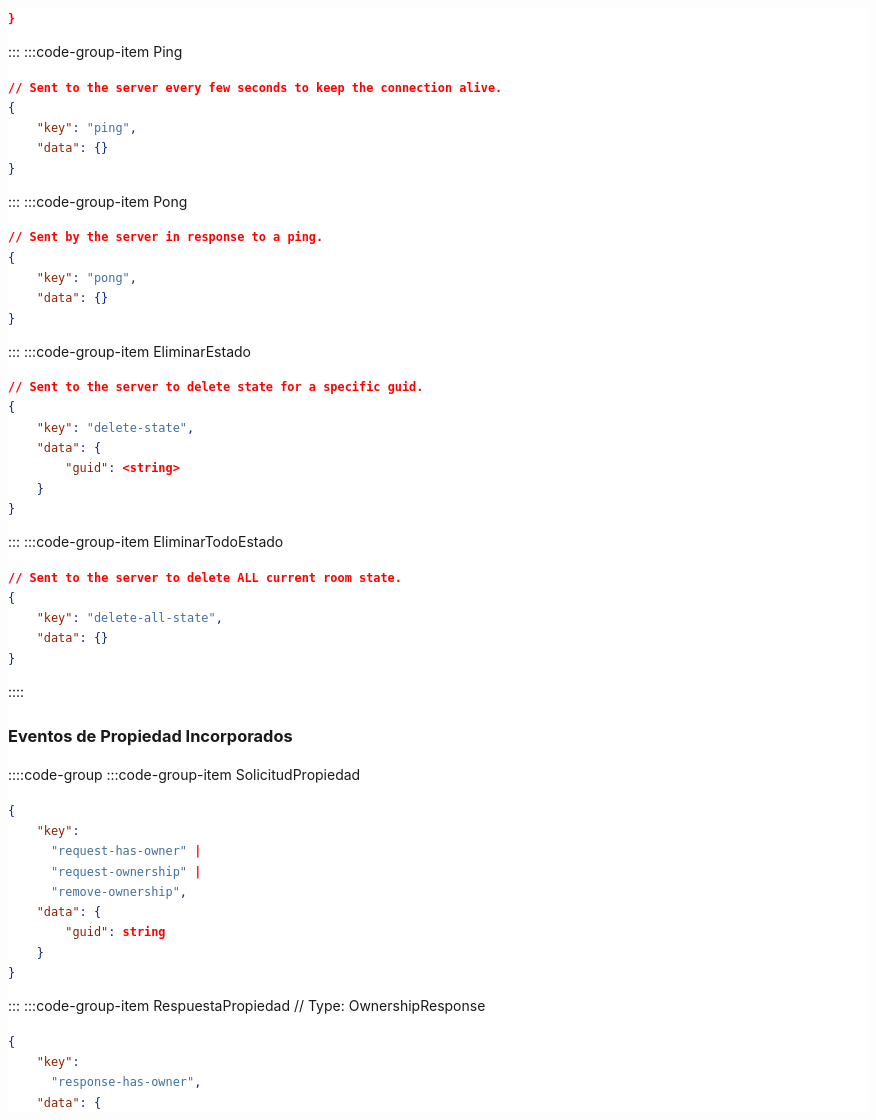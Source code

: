 ```json
}
```
:::
:::code-group-item Ping
```json
// Sent to the server every few seconds to keep the connection alive.
{
    "key": "ping",
    "data": {}
}
```
:::
:::code-group-item Pong
```json
// Sent by the server in response to a ping.
{
    "key": "pong",
    "data": {}
}
```
:::
:::code-group-item EliminarEstado
```json
// Sent to the server to delete state for a specific guid.
{
    "key": "delete-state",
    "data": {
        "guid": <string>
    }
}
```
:::
:::code-group-item EliminarTodoEstado
```json
// Sent to the server to delete ALL current room state.
{
    "key": "delete-all-state",
    "data": {}
}
```
::::

### Eventos de Propiedad Incorporados

::::code-group
:::code-group-item SolicitudPropiedad
```json
{
    "key":
      "request-has-owner" |
      "request-ownership" |
      "remove-ownership",
    "data": {
        "guid": string
    }
}
```
:::
:::code-group-item RespuestaPropiedad
// Type: OwnershipResponse
```json
{
    "key":
      "response-has-owner",
    "data": {
```
